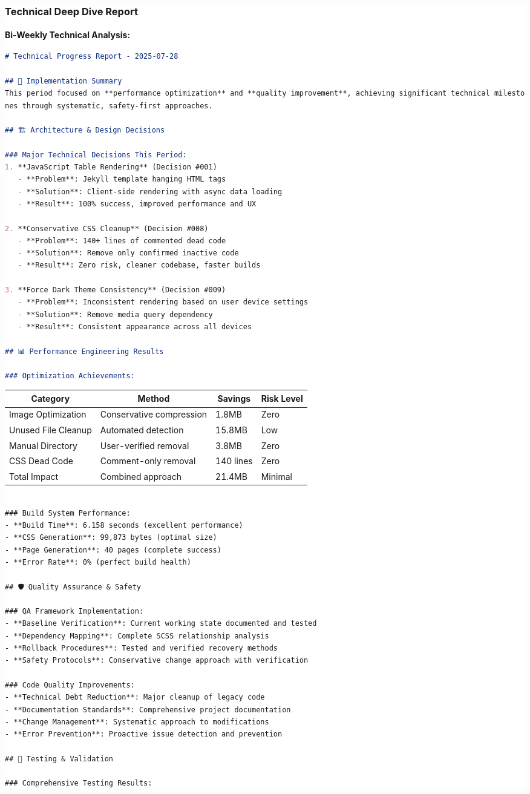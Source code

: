 ### Technical Deep Dive Report

**Bi-Weekly Technical Analysis:**
```markdown
# Technical Progress Report - 2025-07-28

## 🔧 Implementation Summary
This period focused on **performance optimization** and **quality improvement**, achieving significant technical milestones through systematic, safety-first approaches.

## 🏗️ Architecture & Design Decisions

### Major Technical Decisions This Period:
1. **JavaScript Table Rendering** (Decision #001)
   - **Problem**: Jekyll template hanging HTML tags
   - **Solution**: Client-side rendering with async data loading
   - **Result**: 100% success, improved performance and UX

2. **Conservative CSS Cleanup** (Decision #008)
   - **Problem**: 140+ lines of commented dead code
   - **Solution**: Remove only confirmed inactive code
   - **Result**: Zero risk, cleaner codebase, faster builds

3. **Force Dark Theme Consistency** (Decision #009)
   - **Problem**: Inconsistent rendering based on user device settings
   - **Solution**: Remove media query dependency
   - **Result**: Consistent appearance across all devices

## 📊 Performance Engineering Results

### Optimization Achievements:
```
Category              | Method                    | Savings  | Risk Level
---------------------|---------------------------|----------|------------
Image Optimization   | Conservative compression  | 1.8MB    | Zero
Unused File Cleanup  | Automated detection      | 15.8MB   | Low
Manual Directory     | User-verified removal    | 3.8MB    | Zero
CSS Dead Code        | Comment-only removal     | 140 lines| Zero
Total Impact         | Combined approach        | 21.4MB   | Minimal
```

### Build System Performance:
- **Build Time**: 6.158 seconds (excellent performance)
- **CSS Generation**: 99,873 bytes (optimal size)
- **Page Generation**: 40 pages (complete success)
- **Error Rate**: 0% (perfect build health)

## 🛡️ Quality Assurance & Safety

### QA Framework Implementation:
- **Baseline Verification**: Current working state documented and tested
- **Dependency Mapping**: Complete SCSS relationship analysis
- **Rollback Procedures**: Tested and verified recovery methods
- **Safety Protocols**: Conservative change approach with verification

### Code Quality Improvements:
- **Technical Debt Reduction**: Major cleanup of legacy code
- **Documentation Standards**: Comprehensive project documentation
- **Change Management**: Systematic approach to modifications
- **Error Prevention**: Proactive issue detection and prevention

## 🧪 Testing & Validation

### Comprehensive Testing Results:
```